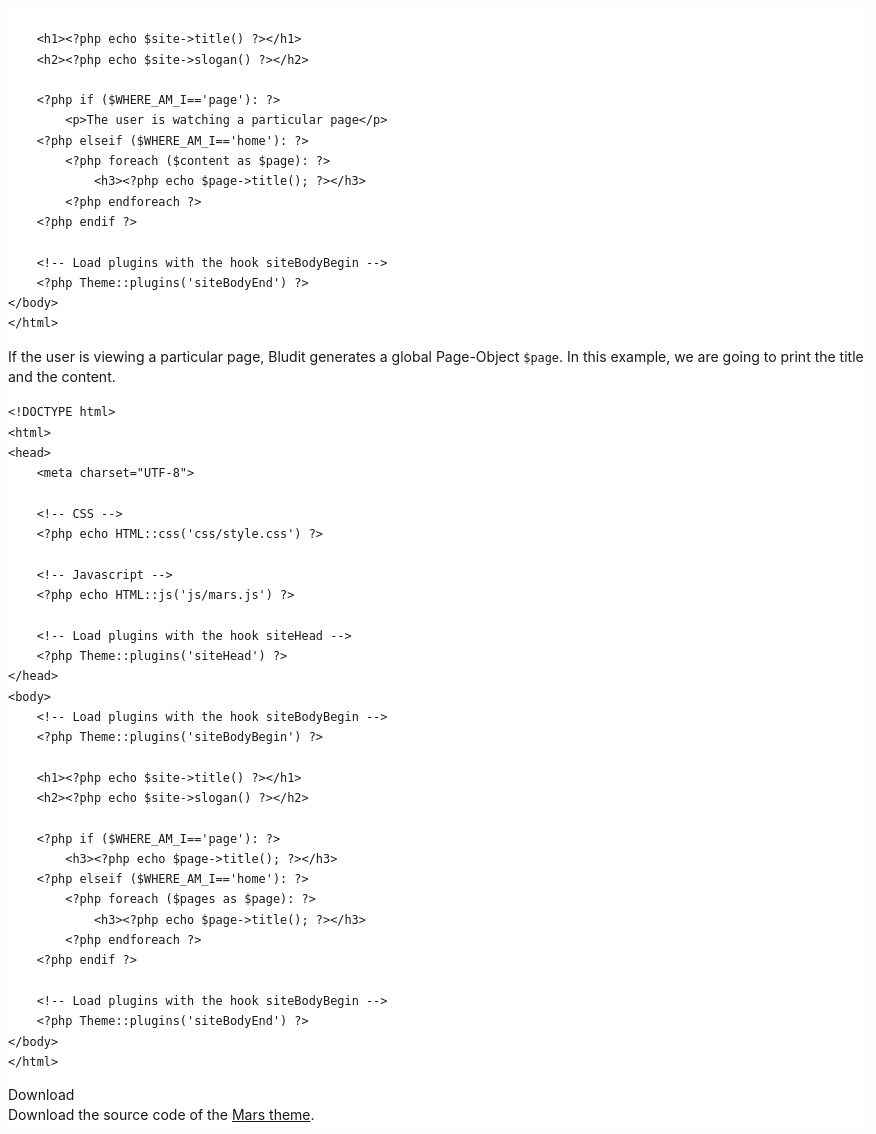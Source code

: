 ```

	<h1><?php echo $site->title() ?></h1>
	<h2><?php echo $site->slogan() ?></h2>

	<?php if ($WHERE_AM_I=='page'): ?>
		<p>The user is watching a particular page</p>
	<?php elseif ($WHERE_AM_I=='home'): ?>
		<?php foreach ($content as $page): ?>
			<h3><?php echo $page->title(); ?></h3>
		<?php endforeach ?>
	<?php endif ?>

	<!-- Load plugins with the hook siteBodyBegin -->
	<?php Theme::plugins('siteBodyEnd') ?>
</body>
</html>
```

If the user is viewing a particular page, Bludit generates a global Page-Object `$page`. In this example, we are going to print the title and the content.

```
<!DOCTYPE html>
<html>
<head>
	<meta charset="UTF-8">

	<!-- CSS -->
	<?php echo HTML::css('css/style.css') ?>

	<!-- Javascript -->
	<?php echo HTML::js('js/mars.js') ?>

	<!-- Load plugins with the hook siteHead -->
	<?php Theme::plugins('siteHead') ?>
</head>
<body>
	<!-- Load plugins with the hook siteBodyBegin -->
	<?php Theme::plugins('siteBodyBegin') ?>

	<h1><?php echo $site->title() ?></h1>
	<h2><?php echo $site->slogan() ?></h2>

	<?php if ($WHERE_AM_I=='page'): ?>
		<h3><?php echo $page->title(); ?></h3>
	<?php elseif ($WHERE_AM_I=='home'): ?>
		<?php foreach ($pages as $page): ?>
			<h3><?php echo $page->title(); ?></h3>
		<?php endforeach ?>
	<?php endif ?>

	<!-- Load plugins with the hook siteBodyBegin -->
	<?php Theme::plugins('siteBodyEnd') ?>
</body>
</html>
```

<div class="note">
<div class="title">Download</div>
Download the source code of the <a href="https://github.com/bludit/examples/tree/master/themes/mars">Mars theme</a>.
</div>
